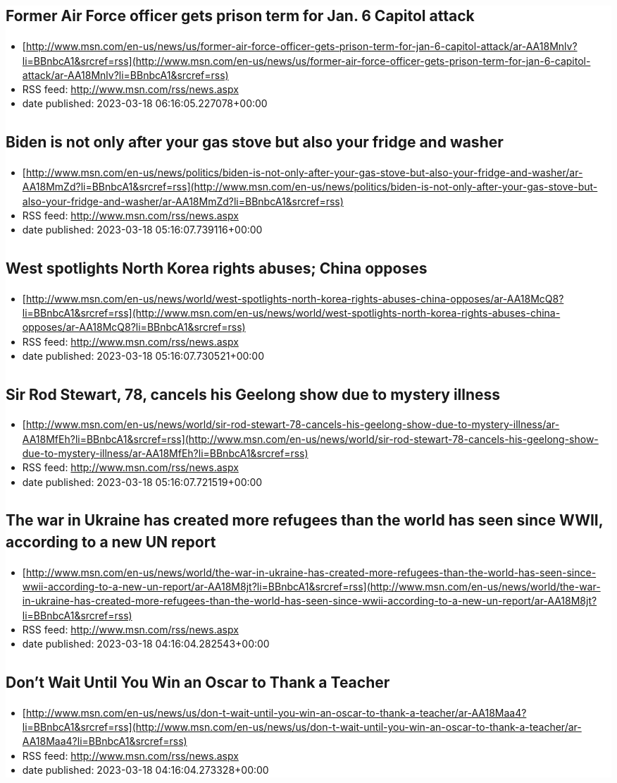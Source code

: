 

## Former Air Force officer gets prison term for Jan. 6 Capitol attack
 - [http://www.msn.com/en-us/news/us/former-air-force-officer-gets-prison-term-for-jan-6-capitol-attack/ar-AA18Mnlv?li=BBnbcA1&srcref=rss](http://www.msn.com/en-us/news/us/former-air-force-officer-gets-prison-term-for-jan-6-capitol-attack/ar-AA18Mnlv?li=BBnbcA1&srcref=rss)
 - RSS feed: http://www.msn.com/rss/news.aspx
 - date published: 2023-03-18 06:16:05.227078+00:00



## Biden is not only after your gas stove but also your fridge and washer
 - [http://www.msn.com/en-us/news/politics/biden-is-not-only-after-your-gas-stove-but-also-your-fridge-and-washer/ar-AA18MmZd?li=BBnbcA1&srcref=rss](http://www.msn.com/en-us/news/politics/biden-is-not-only-after-your-gas-stove-but-also-your-fridge-and-washer/ar-AA18MmZd?li=BBnbcA1&srcref=rss)
 - RSS feed: http://www.msn.com/rss/news.aspx
 - date published: 2023-03-18 05:16:07.739116+00:00



## West spotlights North Korea rights abuses; China opposes
 - [http://www.msn.com/en-us/news/world/west-spotlights-north-korea-rights-abuses-china-opposes/ar-AA18McQ8?li=BBnbcA1&srcref=rss](http://www.msn.com/en-us/news/world/west-spotlights-north-korea-rights-abuses-china-opposes/ar-AA18McQ8?li=BBnbcA1&srcref=rss)
 - RSS feed: http://www.msn.com/rss/news.aspx
 - date published: 2023-03-18 05:16:07.730521+00:00



## Sir Rod Stewart, 78, cancels his Geelong show due to mystery illness
 - [http://www.msn.com/en-us/news/world/sir-rod-stewart-78-cancels-his-geelong-show-due-to-mystery-illness/ar-AA18MfEh?li=BBnbcA1&srcref=rss](http://www.msn.com/en-us/news/world/sir-rod-stewart-78-cancels-his-geelong-show-due-to-mystery-illness/ar-AA18MfEh?li=BBnbcA1&srcref=rss)
 - RSS feed: http://www.msn.com/rss/news.aspx
 - date published: 2023-03-18 05:16:07.721519+00:00



## The war in Ukraine has created more refugees than the world has seen since WWII, according to a new UN report
 - [http://www.msn.com/en-us/news/world/the-war-in-ukraine-has-created-more-refugees-than-the-world-has-seen-since-wwii-according-to-a-new-un-report/ar-AA18M8jt?li=BBnbcA1&srcref=rss](http://www.msn.com/en-us/news/world/the-war-in-ukraine-has-created-more-refugees-than-the-world-has-seen-since-wwii-according-to-a-new-un-report/ar-AA18M8jt?li=BBnbcA1&srcref=rss)
 - RSS feed: http://www.msn.com/rss/news.aspx
 - date published: 2023-03-18 04:16:04.282543+00:00



## Don’t Wait Until You Win an Oscar to Thank a Teacher
 - [http://www.msn.com/en-us/news/us/don-t-wait-until-you-win-an-oscar-to-thank-a-teacher/ar-AA18Maa4?li=BBnbcA1&srcref=rss](http://www.msn.com/en-us/news/us/don-t-wait-until-you-win-an-oscar-to-thank-a-teacher/ar-AA18Maa4?li=BBnbcA1&srcref=rss)
 - RSS feed: http://www.msn.com/rss/news.aspx
 - date published: 2023-03-18 04:16:04.273328+00:00
